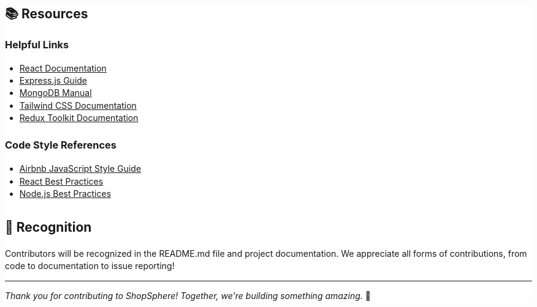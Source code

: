## 📚 Resources

### Helpful Links
- [React Documentation](https://reactjs.org/docs)
- [Express.js Guide](https://expressjs.com/en/guide)
- [MongoDB Manual](https://docs.mongodb.com/manual)
- [Tailwind CSS Documentation](https://tailwindcss.com/docs)
- [Redux Toolkit Documentation](https://redux-toolkit.js.org)

### Code Style References
- [Airbnb JavaScript Style Guide](https://github.com/airbnb/javascript)
- [React Best Practices](https://reactjs.org/docs/thinking-in-react.html)
- [Node.js Best Practices](https://github.com/goldbergyoni/nodebestpractices)

## 🙏 Recognition

Contributors will be recognized in the README.md file and project documentation. We appreciate all forms of contributions, from code to documentation to issue reporting!

---

*Thank you for contributing to ShopSphere! Together, we're building something amazing.* 🚀